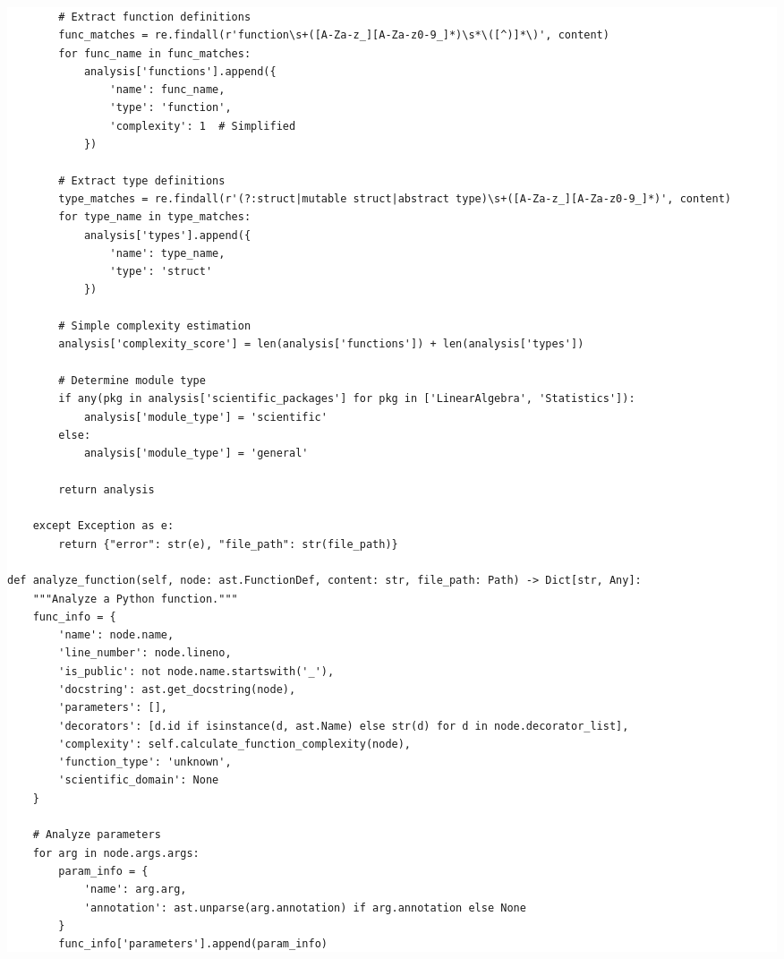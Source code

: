             # Extract function definitions
            func_matches = re.findall(r'function\s+([A-Za-z_][A-Za-z0-9_]*)\s*\([^)]*\)', content)
            for func_name in func_matches:
                analysis['functions'].append({
                    'name': func_name,
                    'type': 'function',
                    'complexity': 1  # Simplified
                })

            # Extract type definitions
            type_matches = re.findall(r'(?:struct|mutable struct|abstract type)\s+([A-Za-z_][A-Za-z0-9_]*)', content)
            for type_name in type_matches:
                analysis['types'].append({
                    'name': type_name,
                    'type': 'struct'
                })

            # Simple complexity estimation
            analysis['complexity_score'] = len(analysis['functions']) + len(analysis['types'])

            # Determine module type
            if any(pkg in analysis['scientific_packages'] for pkg in ['LinearAlgebra', 'Statistics']):
                analysis['module_type'] = 'scientific'
            else:
                analysis['module_type'] = 'general'

            return analysis

        except Exception as e:
            return {"error": str(e), "file_path": str(file_path)}

    def analyze_function(self, node: ast.FunctionDef, content: str, file_path: Path) -> Dict[str, Any]:
        """Analyze a Python function."""
        func_info = {
            'name': node.name,
            'line_number': node.lineno,
            'is_public': not node.name.startswith('_'),
            'docstring': ast.get_docstring(node),
            'parameters': [],
            'decorators': [d.id if isinstance(d, ast.Name) else str(d) for d in node.decorator_list],
            'complexity': self.calculate_function_complexity(node),
            'function_type': 'unknown',
            'scientific_domain': None
        }

        # Analyze parameters
        for arg in node.args.args:
            param_info = {
                'name': arg.arg,
                'annotation': ast.unparse(arg.annotation) if arg.annotation else None
            }
            func_info['parameters'].append(param_info)
